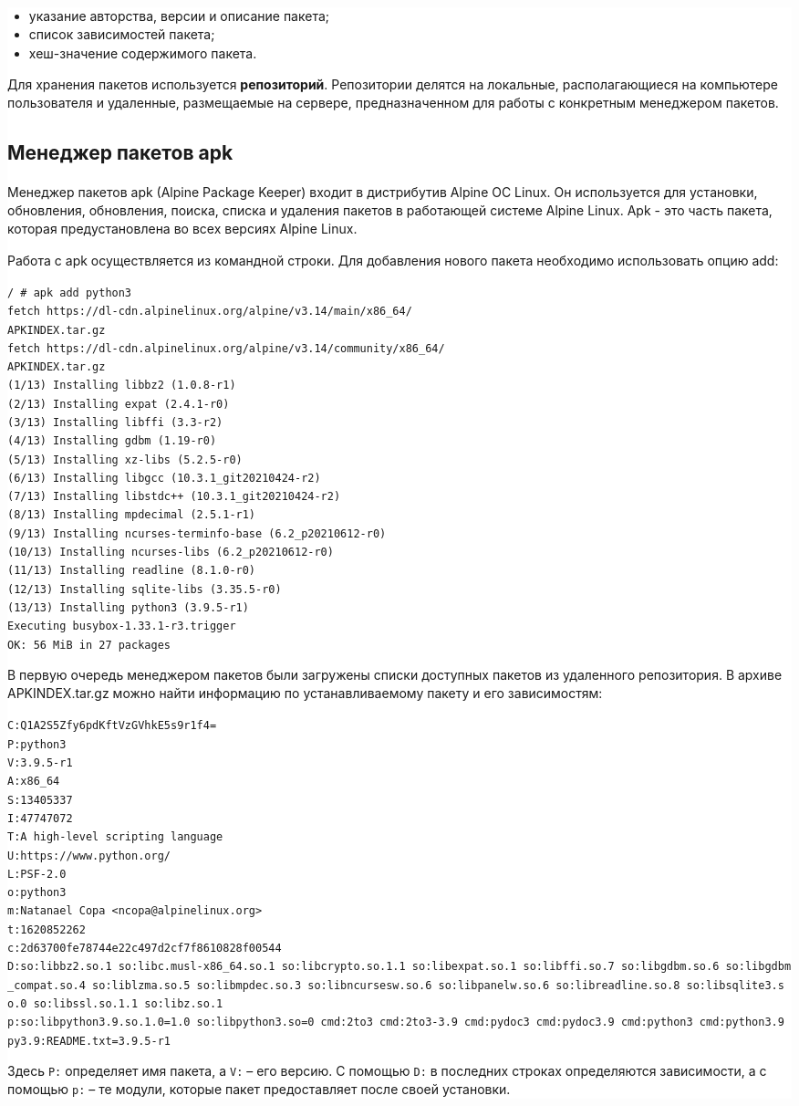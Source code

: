 * указание авторства, версии и описание пакета;
* список зависимостей пакета;
* хеш-значение содержимого пакета.

Для хранения пакетов используется **репозиторий**. Репозитории делятся на локальные, располагающиеся на компьютере пользователя и удаленные, размещаемые на сервере, предназначенном для работы с конкретным менеджером пакетов.

## Менеджер пакетов apk

Менеджер пакетов apk (Alpine Package Keeper) входит в дистрибутив Alpine ОС Linux. Он используется для установки, обновления, обновления, поиска, списка и удаления пакетов в работающей системе Alpine Linux. Apk - это часть пакета, которая предустановлена во всех версиях Alpine Linux.

Работа c apk осуществляется из командной строки. Для добавления нового пакета необходимо использовать опцию add:

```default
/ # apk add python3
fetch https://dl-cdn.alpinelinux.org/alpine/v3.14/main/x86_64/
APKINDEX.tar.gz
fetch https://dl-cdn.alpinelinux.org/alpine/v3.14/community/x86_64/
APKINDEX.tar.gz
(1/13) Installing libbz2 (1.0.8-r1)
(2/13) Installing expat (2.4.1-r0)
(3/13) Installing libffi (3.3-r2)
(4/13) Installing gdbm (1.19-r0)
(5/13) Installing xz-libs (5.2.5-r0)
(6/13) Installing libgcc (10.3.1_git20210424-r2)
(7/13) Installing libstdc++ (10.3.1_git20210424-r2)
(8/13) Installing mpdecimal (2.5.1-r1)
(9/13) Installing ncurses-terminfo-base (6.2_p20210612-r0)
(10/13) Installing ncurses-libs (6.2_p20210612-r0)
(11/13) Installing readline (8.1.0-r0)
(12/13) Installing sqlite-libs (3.35.5-r0)
(13/13) Installing python3 (3.9.5-r1)
Executing busybox-1.33.1-r3.trigger
OK: 56 MiB in 27 packages
```

В первую очередь менеджером пакетов были загружены списки доступных пакетов из удаленного репозитория. В архиве APKINDEX.tar.gz можно найти информацию по устанавливаемому пакету и его зависимостям:

```default
C:Q1A2S5Zfy6pdKftVzGVhkE5s9r1f4=
P:python3
V:3.9.5-r1
A:x86_64
S:13405337
I:47747072
T:A high-level scripting language
U:https://www.python.org/
L:PSF-2.0
o:python3
m:Natanael Copa <ncopa@alpinelinux.org>
t:1620852262
c:2d63700fe78744e22c497d2cf7f8610828f00544
D:so:libbz2.so.1 so:libc.musl-x86_64.so.1 so:libcrypto.so.1.1 so:libexpat.so.1 so:libffi.so.7 so:libgdbm.so.6 so:libgdbm_compat.so.4 so:liblzma.so.5 so:libmpdec.so.3 so:libncursesw.so.6 so:libpanelw.so.6 so:libreadline.so.8 so:libsqlite3.so.0 so:libssl.so.1.1 so:libz.so.1
p:so:libpython3.9.so.1.0=1.0 so:libpython3.so=0 cmd:2to3 cmd:2to3-3.9 cmd:pydoc3 cmd:pydoc3.9 cmd:python3 cmd:python3.9 py3.9:README.txt=3.9.5-r1
```
Здесь `P:` определяет имя пакета, а `V:` – его версию. С помощью `D:` в последних строках определяются зависимости, а с помощью `p:` – те модули, которые пакет предоставляет после своей установки.

